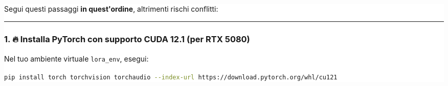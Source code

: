 Segui questi passaggi **in quest'ordine**, altrimenti rischi conflitti:

---

### 1. 🔥 Installa PyTorch con supporto CUDA 12.1 (per RTX 5080)

Nel tuo ambiente virtuale `lora_env`, esegui:

```bash
pip install torch torchvision torchaudio --index-url https://download.pytorch.org/whl/cu121
```

